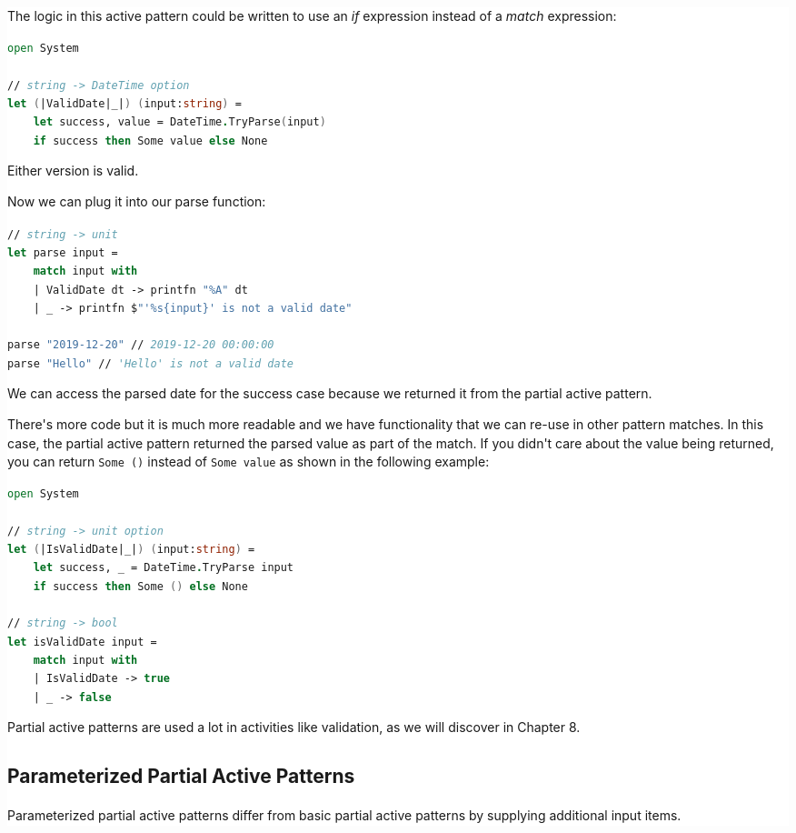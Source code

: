 The logic in this active pattern could be written to use an *if* expression instead of a *match* expression:

```fsharp
open System

// string -> DateTime option
let (|ValidDate|_|) (input:string) = 
    let success, value = DateTime.TryParse(input)
    if success then Some value else None
```

Either version is valid.

Now we can plug it into our parse function:

```fsharp
// string -> unit
let parse input =
    match input with
    | ValidDate dt -> printfn "%A" dt
    | _ -> printfn $"'%s{input}' is not a valid date"

parse "2019-12-20" // 2019-12-20 00:00:00
parse "Hello" // 'Hello' is not a valid date
```

We can access the parsed date for the success case because we returned it from the partial active pattern. 

There's more code but it is much more readable and we have functionality that we can re-use in other pattern matches. In this case, the partial active pattern returned the parsed value as part of the match. If you didn't care about the value being returned, you can return ```Some ()``` instead of ```Some value``` as shown in the following example:

```fsharp
open System

// string -> unit option
let (|IsValidDate|_|) (input:string) = 
    let success, _ = DateTime.TryParse input
    if success then Some () else None
    
// string -> bool
let isValidDate input =
    match input with
    | IsValidDate -> true
    | _ -> false
```

Partial active patterns are used a lot in activities like validation, as we will discover in Chapter 8.

## Parameterized Partial Active Patterns

Parameterized partial active patterns differ from basic partial active patterns by supplying additional input items.
